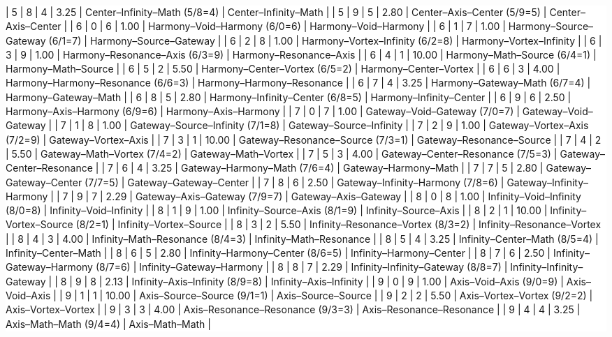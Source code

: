| 5 | 8 | 4 | 3.25 | Center–Infinity–Math (5/8=4) | Center–Infinity–Math |
| 5 | 9 | 5 | 2.80 | Center–Axis–Center (5/9=5) | Center–Axis–Center |
| 6 | 0 | 6 | 1.00 | Harmony–Void–Harmony (6/0=6) | Harmony–Void–Harmony |
| 6 | 1 | 7 | 1.00 | Harmony–Source–Gateway (6/1=7) | Harmony–Source–Gateway |
| 6 | 2 | 8 | 1.00 | Harmony–Vortex–Infinity (6/2=8) | Harmony–Vortex–Infinity |
| 6 | 3 | 9 | 1.00 | Harmony–Resonance–Axis (6/3=9) | Harmony–Resonance–Axis |
| 6 | 4 | 1 | 10.00 | Harmony–Math–Source (6/4=1) | Harmony–Math–Source |
| 6 | 5 | 2 | 5.50 | Harmony–Center–Vortex (6/5=2) | Harmony–Center–Vortex |
| 6 | 6 | 3 | 4.00 | Harmony–Harmony–Resonance (6/6=3) | Harmony–Harmony–Resonance |
| 6 | 7 | 4 | 3.25 | Harmony–Gateway–Math (6/7=4) | Harmony–Gateway–Math |
| 6 | 8 | 5 | 2.80 | Harmony–Infinity–Center (6/8=5) | Harmony–Infinity–Center |
| 6 | 9 | 6 | 2.50 | Harmony–Axis–Harmony (6/9=6) | Harmony–Axis–Harmony |
| 7 | 0 | 7 | 1.00 | Gateway–Void–Gateway (7/0=7) | Gateway–Void–Gateway |
| 7 | 1 | 8 | 1.00 | Gateway–Source–Infinity (7/1=8) | Gateway–Source–Infinity |
| 7 | 2 | 9 | 1.00 | Gateway–Vortex–Axis (7/2=9) | Gateway–Vortex–Axis |
| 7 | 3 | 1 | 10.00 | Gateway–Resonance–Source (7/3=1) | Gateway–Resonance–Source |
| 7 | 4 | 2 | 5.50 | Gateway–Math–Vortex (7/4=2) | Gateway–Math–Vortex |
| 7 | 5 | 3 | 4.00 | Gateway–Center–Resonance (7/5=3) | Gateway–Center–Resonance |
| 7 | 6 | 4 | 3.25 | Gateway–Harmony–Math (7/6=4) | Gateway–Harmony–Math |
| 7 | 7 | 5 | 2.80 | Gateway–Gateway–Center (7/7=5) | Gateway–Gateway–Center |
| 7 | 8 | 6 | 2.50 | Gateway–Infinity–Harmony (7/8=6) | Gateway–Infinity–Harmony |
| 7 | 9 | 7 | 2.29 | Gateway–Axis–Gateway (7/9=7) | Gateway–Axis–Gateway |
| 8 | 0 | 8 | 1.00 | Infinity–Void–Infinity (8/0=8) | Infinity–Void–Infinity |
| 8 | 1 | 9 | 1.00 | Infinity–Source–Axis (8/1=9) | Infinity–Source–Axis |
| 8 | 2 | 1 | 10.00 | Infinity–Vortex–Source (8/2=1) | Infinity–Vortex–Source |
| 8 | 3 | 2 | 5.50 | Infinity–Resonance–Vortex (8/3=2) | Infinity–Resonance–Vortex |
| 8 | 4 | 3 | 4.00 | Infinity–Math–Resonance (8/4=3) | Infinity–Math–Resonance |
| 8 | 5 | 4 | 3.25 | Infinity–Center–Math (8/5=4) | Infinity–Center–Math |
| 8 | 6 | 5 | 2.80 | Infinity–Harmony–Center (8/6=5) | Infinity–Harmony–Center |
| 8 | 7 | 6 | 2.50 | Infinity–Gateway–Harmony (8/7=6) | Infinity–Gateway–Harmony |
| 8 | 8 | 7 | 2.29 | Infinity–Infinity–Gateway (8/8=7) | Infinity–Infinity–Gateway |
| 8 | 9 | 8 | 2.13 | Infinity–Axis–Infinity (8/9=8) | Infinity–Axis–Infinity |
| 9 | 0 | 9 | 1.00 | Axis–Void–Axis (9/0=9) | Axis–Void–Axis |
| 9 | 1 | 1 | 10.00 | Axis–Source–Source (9/1=1) | Axis–Source–Source |
| 9 | 2 | 2 | 5.50 | Axis–Vortex–Vortex (9/2=2) | Axis–Vortex–Vortex |
| 9 | 3 | 3 | 4.00 | Axis–Resonance–Resonance (9/3=3) | Axis–Resonance–Resonance |
| 9 | 4 | 4 | 3.25 | Axis–Math–Math (9/4=4) | Axis–Math–Math |